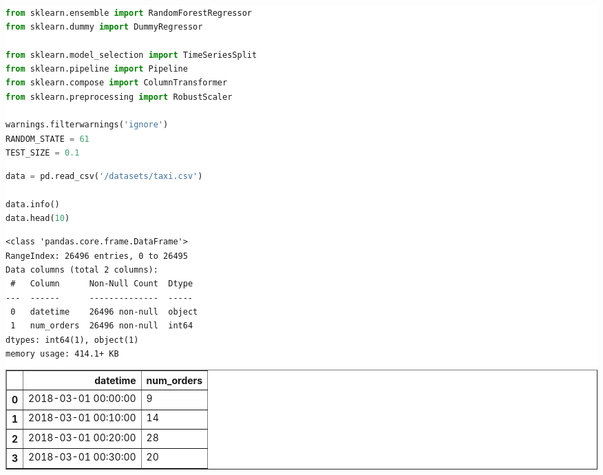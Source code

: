 ```python
from sklearn.ensemble import RandomForestRegressor
from sklearn.dummy import DummyRegressor

from sklearn.model_selection import TimeSeriesSplit
from sklearn.pipeline import Pipeline
from sklearn.compose import ColumnTransformer
from sklearn.preprocessing import RobustScaler

warnings.filterwarnings('ignore')
RANDOM_STATE = 61
TEST_SIZE = 0.1
```


```python
data = pd.read_csv('/datasets/taxi.csv')

data.info()
data.head(10)
```

    <class 'pandas.core.frame.DataFrame'>
    RangeIndex: 26496 entries, 0 to 26495
    Data columns (total 2 columns):
     #   Column      Non-Null Count  Dtype 
    ---  ------      --------------  ----- 
     0   datetime    26496 non-null  object
     1   num_orders  26496 non-null  int64 
    dtypes: int64(1), object(1)
    memory usage: 414.1+ KB





<div>

<table border="1" class="dataframe">
  <thead>
    <tr style="text-align: right;">
      <th></th>
      <th>datetime</th>
      <th>num_orders</th>
    </tr>
  </thead>
  <tbody>
    <tr>
      <th>0</th>
      <td>2018-03-01 00:00:00</td>
      <td>9</td>
    </tr>
    <tr>
      <th>1</th>
      <td>2018-03-01 00:10:00</td>
      <td>14</td>
    </tr>
    <tr>
      <th>2</th>
      <td>2018-03-01 00:20:00</td>
      <td>28</td>
    </tr>
    <tr>
      <th>3</th>
      <td>2018-03-01 00:30:00</td>
      <td>20</td>
    </tr>